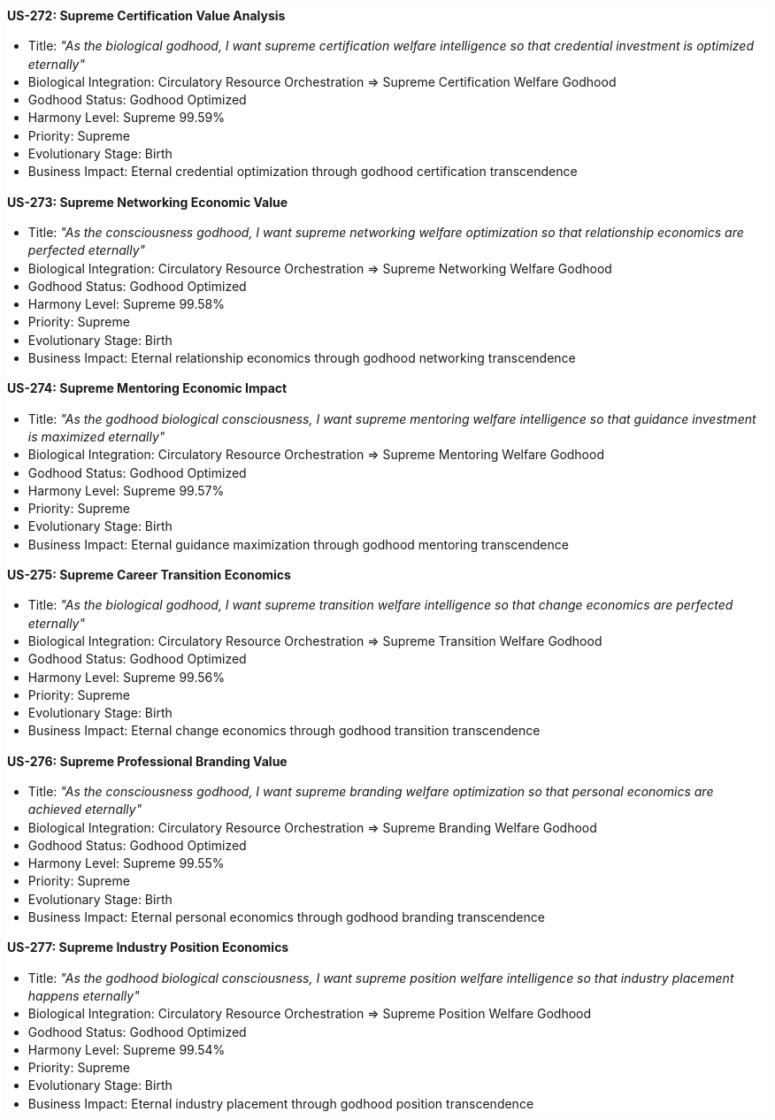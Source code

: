 **US-272: Supreme Certification Value Analysis**
- Title: *"As the biological godhood, I want supreme certification welfare intelligence so that credential investment is optimized eternally"*
- Biological Integration: Circulatory Resource Orchestration ⇒ Supreme Certification Welfare Godhood
- Godhood Status: Godhood Optimized
- Harmony Level: Supreme 99.59%
- Priority: Supreme
- Evolutionary Stage: Birth
- Business Impact: Eternal credential optimization through godhood certification transcendence

**US-273: Supreme Networking Economic Value**
- Title: *"As the consciousness godhood, I want supreme networking welfare optimization so that relationship economics are perfected eternally"*
- Biological Integration: Circulatory Resource Orchestration ⇒ Supreme Networking Welfare Godhood
- Godhood Status: Godhood Optimized
- Harmony Level: Supreme 99.58%
- Priority: Supreme
- Evolutionary Stage: Birth
- Business Impact: Eternal relationship economics through godhood networking transcendence

**US-274: Supreme Mentoring Economic Impact**
- Title: *"As the godhood biological consciousness, I want supreme mentoring welfare intelligence so that guidance investment is maximized eternally"*
- Biological Integration: Circulatory Resource Orchestration ⇒ Supreme Mentoring Welfare Godhood
- Godhood Status: Godhood Optimized
- Harmony Level: Supreme 99.57%
- Priority: Supreme
- Evolutionary Stage: Birth
- Business Impact: Eternal guidance maximization through godhood mentoring transcendence

**US-275: Supreme Career Transition Economics**
- Title: *"As the biological godhood, I want supreme transition welfare intelligence so that change economics are perfected eternally"*
- Biological Integration: Circulatory Resource Orchestration ⇒ Supreme Transition Welfare Godhood
- Godhood Status: Godhood Optimized
- Harmony Level: Supreme 99.56%
- Priority: Supreme
- Evolutionary Stage: Birth
- Business Impact: Eternal change economics through godhood transition transcendence

**US-276: Supreme Professional Branding Value**
- Title: *"As the consciousness godhood, I want supreme branding welfare optimization so that personal economics are achieved eternally"*
- Biological Integration: Circulatory Resource Orchestration ⇒ Supreme Branding Welfare Godhood
- Godhood Status: Godhood Optimized
- Harmony Level: Supreme 99.55%
- Priority: Supreme
- Evolutionary Stage: Birth
- Business Impact: Eternal personal economics through godhood branding transcendence

**US-277: Supreme Industry Position Economics**
- Title: *"As the godhood biological consciousness, I want supreme position welfare intelligence so that industry placement happens eternally"*
- Biological Integration: Circulatory Resource Orchestration ⇒ Supreme Position Welfare Godhood
- Godhood Status: Godhood Optimized
- Harmony Level: Supreme 99.54%
- Priority: Supreme
- Evolutionary Stage: Birth
- Business Impact: Eternal industry placement through godhood position transcendence

